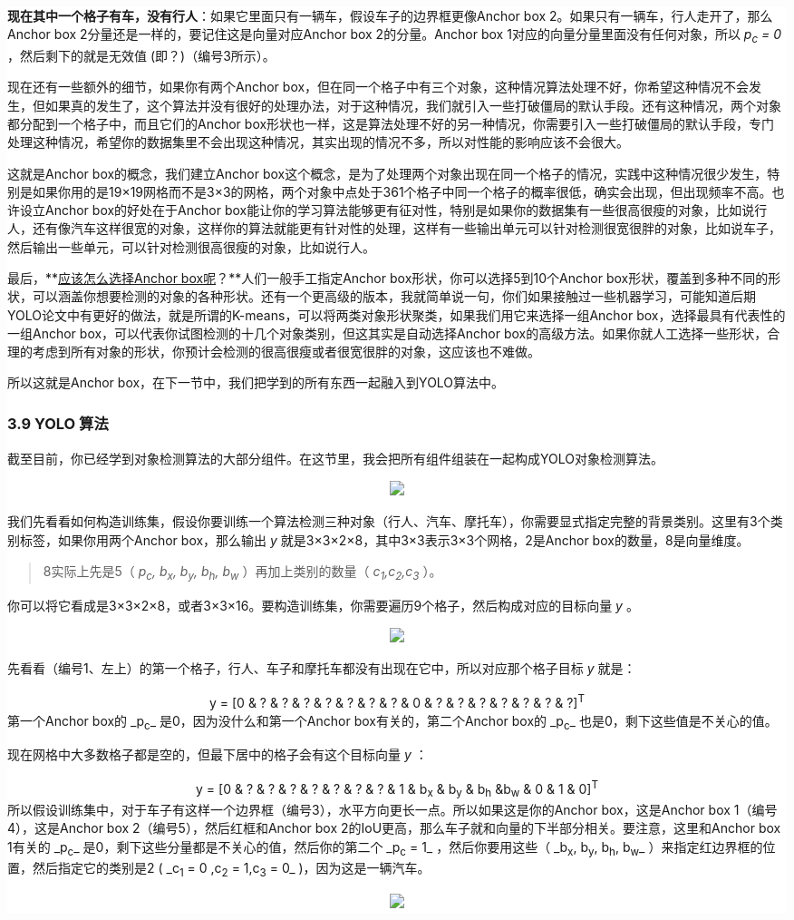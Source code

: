 **现在其中一个格子有车，没有行人**：如果它里面只有一辆车，假设车子的边界框更像Anchor box 2。如果只有一辆车，行人走开了，那么Anchor box 2分量还是一样的，要记住这是向量对应Anchor box 2的分量。Anchor box 1对应的向量分量里面没有任何对象，所以  _p<sub>c</sub>  = 0_ ，然后剩下的就是无效值 (即？)（编号3所示）。

现在还有一些额外的细节，如果你有两个Anchor box，但在同一个格子中有三个对象，这种情况算法处理不好，你希望这种情况不会发生，但如果真的发生了，这个算法并没有很好的处理办法，对于这种情况，我们就引入一些打破僵局的默认手段。还有这种情况，两个对象都分配到一个格子中，而且它们的Anchor box形状也一样，这是算法处理不好的另一种情况，你需要引入一些打破僵局的默认手段，专门处理这种情况，希望你的数据集里不会出现这种情况，其实出现的情况不多，所以对性能的影响应该不会很大。

这就是Anchor box的概念，我们建立Anchor box这个概念，是为了处理两个对象出现在同一个格子的情况，实践中这种情况很少发生，特别是如果你用的是19×19网格而不是3×3的网格，两个对象中点处于361个格子中同一个格子的概率很低，确实会出现，但出现频率不高。也许设立Anchor box的好处在于Anchor box能让你的学习算法能够更有征对性，特别是如果你的数据集有一些很高很瘦的对象，比如说行人，还有像汽车这样很宽的对象，这样你的算法就能更有针对性的处理，这样有一些输出单元可以针对检测很宽很胖的对象，比如说车子，然后输出一些单元，可以针对检测很高很瘦的对象，比如说行人。

最后，**<u>应该怎么选择Anchor box呢</u>？**人们一般手工指定Anchor box形状，你可以选择5到10个Anchor box形状，覆盖到多种不同的形状，可以涵盖你想要检测的对象的各种形状。还有一个更高级的版本，我就简单说一句，你们如果接触过一些机器学习，可能知道后期YOLO论文中有更好的做法，就是所谓的K-means，可以将两类对象形状聚类，如果我们用它来选择一组Anchor box，选择最具有代表性的一组Anchor box，可以代表你试图检测的十几个对象类别，但这其实是自动选择Anchor box的高级方法。如果你就人工选择一些形状，合理的考虑到所有对象的形状，你预计会检测的很高很瘦或者很宽很胖的对象，这应该也不难做。

所以这就是Anchor box，在下一节中，我们把学到的所有东西一起融入到YOLO算法中。

### 3.9 YOLO 算法

截至目前，你已经学到对象检测算法的大部分组件。在这节里，我会把所有组件组装在一起构成YOLO对象检测算法。

<p align="center">
<img src="https://raw.github.com/loveunk/deeplearning_ai_books/master/images/f2c4c2ee9fc4c37a66310e1b6a3da4d8.png" />
</p>

我们先看看如何构造训练集，假设你要训练一个算法检测三种对象（行人、汽车、摩托车），你需要显式指定完整的背景类别。这里有3个类别标签，如果你用两个Anchor box，那么输出  _y_  就是3×3×2×8，其中3×3表示3×3个网格，2是Anchor box的数量，8是向量维度。

> 8实际上先是5（ _p<sub>c</sub>, b<sub>x</sub>, b<sub>y</sub>, b<sub>h</sub>, b<sub>w</sub>_ ）再加上类别的数量（ _c<sub>1</sub>,c<sub>2</sub>,c<sub>3</sub>_ ）。

你可以将它看成是3×3×2×8，或者3×3×16。要构造训练集，你需要遍历9个格子，然后构成对应的目标向量 _y_ 。

<p align="center">
<img src="https://raw.github.com/loveunk/deeplearning_ai_books/master/images/36ff927836cfcd7fee9413e2d34757d8.png" />
</p>

先看看（编号1、左上）的第一个格子，行人、车子和摩托车都没有出现在它中，所以对应那个格子目标 _y_ 就是：

<center>y =  [0 & ? & ? & ? & ? & ? & ? & ? & 0 & ? & ? & ? & ? & ? & ? & ?]<sup>T</sup></center>
第一个Anchor box的  _p<sub>c</sub>_  是0，因为没什么和第一个Anchor box有关的，第二个Anchor box的  _p<sub>c</sub>_  也是0，剩下这些值是不关心的值。

现在网格中大多数格子都是空的，但最下居中的格子会有这个目标向量 _y_ ：

<center>y  = [0 & ? & ? & ? & ? & ? & ? & ? & 1 & b<sub>x</sub> & b<sub>y</sub> & b<sub>h</sub> &b<sub>w</sub> & 0 & 1 & 0]<sup>T</sup></center>
所以假设训练集中，对于车子有这样一个边界框（编号3），水平方向更长一点。所以如果这是你的Anchor box，这是Anchor box 1（编号4），这是Anchor box 2（编号5），然后红框和Anchor box 2的IoU更高，那么车子就和向量的下半部分相关。要注意，这里和Anchor box 1有关的  _p<sub>c</sub>_  是0，剩下这些分量都是不关心的值，然后你的第二个  _p<sub>c</sub>  = 1_ ，然后你要用这些（ _b<sub>x</sub>, b<sub>y</sub>, b<sub>h</sub>, b<sub>w</sub>_ ）来指定红边界框的位置，然后指定它的类别是2 ( _c<sub>1</sub> =  0 ,c<sub>2</sub>  =  1,c<sub>3</sub>  =  0_ )，因为这是一辆汽车。

<p align="center">
<img src="https://raw.github.com/loveunk/deeplearning_ai_books/master/images/e23084f4a75246f08ea4cedef55f60ab.png" />
</p>
